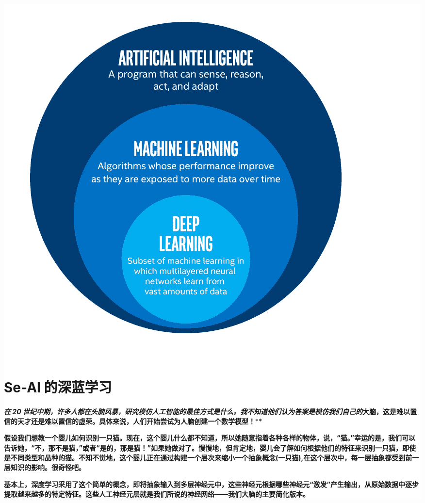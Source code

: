 ****![](img/8b4885477204769a709860e189523d56.png)****

# ******Se-AI 的深蓝学习******

****在 20 世纪中期，许多人都在头脑风暴，研究模仿人工智能的最佳方式是什么。我不知道他们认为答案是模仿我们*自己的*大脑，这是难以置信的天才还是难以置信的虚荣。具体来说，人们开始尝试为人脑创建一个数学模型！****

****假设我们想教一个婴儿如何识别一只猫。现在，这个婴儿什么都不知道，所以她随意指着各种各样的物体，说，“猫。”幸运的是，我们可以告诉她，“不，那不是猫，”或者“是的，那是猫！”如果她做对了。慢慢地，但肯定地，婴儿会了解如何根据他们的特征来识别一只猫，即使是不同类型和品种的猫。不知不觉地，这个婴儿正在通过构建一个层次来缩小一个抽象概念(一只猫),在这个层次中，每一层抽象都受到前一层知识的影响。很奇怪吧。****

****基本上，深度学习采用了这个简单的概念，即将抽象输入到多层神经元中，这些神经元根据哪些神经元“激发”产生输出，从原始数据中逐步提取越来越多的特定特征。这些人工神经元层就是我们所说的**神经网络**——我们大脑的主要简化版本。****
